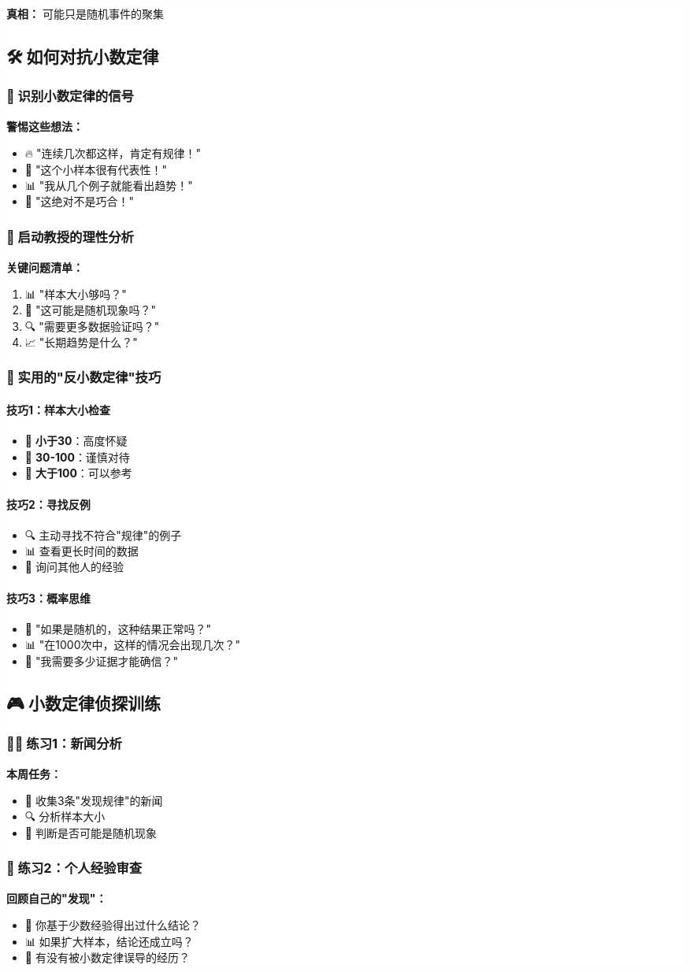 **真相：** 可能只是随机事件的聚集

## 🛠️ 如何对抗小数定律

### 🎯 识别小数定律的信号
**警惕这些想法：**
- 🔥 "连续几次都这样，肯定有规律！"
- 🎯 "这个小样本很有代表性！"
- 📊 "我从几个例子就能看出趋势！"
- 🔮 "这绝对不是巧合！"

### 🧠 启动教授的理性分析
**关键问题清单：**
1. 📊 "样本大小够吗？"
2. 🎲 "这可能是随机现象吗？"
3. 🔍 "需要更多数据验证吗？"
4. 📈 "长期趋势是什么？"

### 🎪 实用的"反小数定律"技巧

#### 技巧1：样本大小检查
- 📏 **小于30**：高度怀疑
- 📏 **30-100**：谨慎对待
- 📏 **大于100**：可以参考

#### 技巧2：寻找反例
- 🔍 主动寻找不符合"规律"的例子
- 📊 查看更长时间的数据
- 👥 询问其他人的经验

#### 技巧3：概率思维
- 🎲 "如果是随机的，这种结果正常吗？"
- 📊 "在1000次中，这样的情况会出现几次？"
- 🎯 "我需要多少证据才能确信？"

## 🎮 小数定律侦探训练

### 🕵️‍♀️ 练习1：新闻分析
**本周任务：**
- 📰 收集3条"发现规律"的新闻
- 🔍 分析样本大小
- 🤔 判断是否可能是随机现象

### 🎯 练习2：个人经验审查
**回顾自己的"发现"：**
- 💭 你基于少数经验得出过什么结论？
- 📊 如果扩大样本，结论还成立吗？
- 🔄 有没有被小数定律误导的经历？
